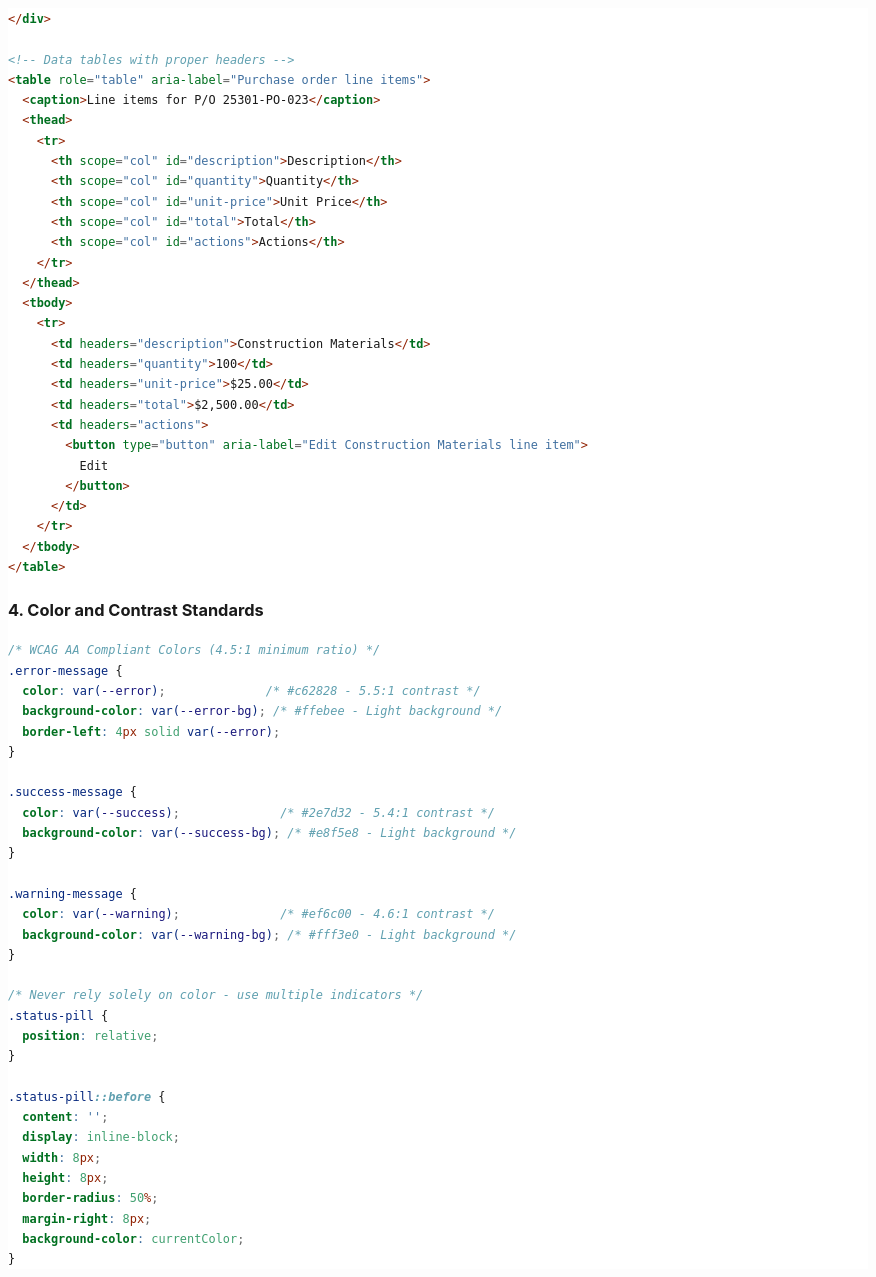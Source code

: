 ```html
</div>

<!-- Data tables with proper headers -->
<table role="table" aria-label="Purchase order line items">
  <caption>Line items for P/O 25301-PO-023</caption>
  <thead>
    <tr>
      <th scope="col" id="description">Description</th>
      <th scope="col" id="quantity">Quantity</th>
      <th scope="col" id="unit-price">Unit Price</th>
      <th scope="col" id="total">Total</th>
      <th scope="col" id="actions">Actions</th>
    </tr>
  </thead>
  <tbody>
    <tr>
      <td headers="description">Construction Materials</td>
      <td headers="quantity">100</td>
      <td headers="unit-price">$25.00</td>
      <td headers="total">$2,500.00</td>
      <td headers="actions">
        <button type="button" aria-label="Edit Construction Materials line item">
          Edit
        </button>
      </td>
    </tr>
  </tbody>
</table>
```

### 4. Color and Contrast Standards
```css
/* WCAG AA Compliant Colors (4.5:1 minimum ratio) */
.error-message {
  color: var(--error);              /* #c62828 - 5.5:1 contrast */
  background-color: var(--error-bg); /* #ffebee - Light background */
  border-left: 4px solid var(--error);
}

.success-message {
  color: var(--success);              /* #2e7d32 - 5.4:1 contrast */
  background-color: var(--success-bg); /* #e8f5e8 - Light background */
}

.warning-message {
  color: var(--warning);              /* #ef6c00 - 4.6:1 contrast */
  background-color: var(--warning-bg); /* #fff3e0 - Light background */
}

/* Never rely solely on color - use multiple indicators */
.status-pill {
  position: relative;
}

.status-pill::before {
  content: '';
  display: inline-block;
  width: 8px;
  height: 8px;
  border-radius: 50%;
  margin-right: 8px;
  background-color: currentColor;
}
```